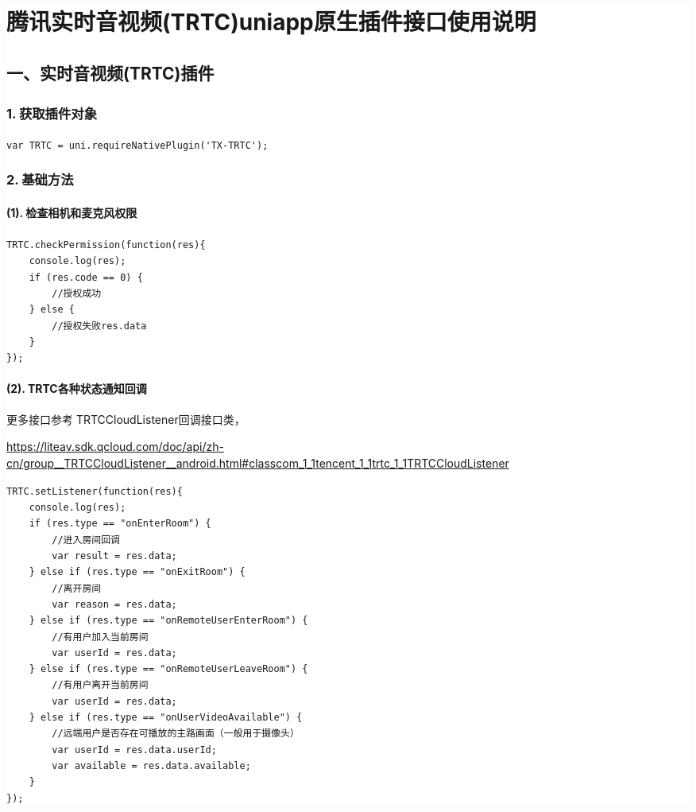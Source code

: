 # 腾讯实时音视频(TRTC)uniapp原生插件接口使用说明



## 一、实时音视频(TRTC)插件


### 1. 获取插件对象

```
var TRTC = uni.requireNativePlugin('TX-TRTC');
```


### 2. 基础方法


#### (1). 检查相机和麦克风权限

```
TRTC.checkPermission(function(res){
    console.log(res);
    if (res.code == 0) {
        //授权成功
    } else {
        //授权失败res.data
    }
});
```

#### (2). TRTC各种状态通知回调

更多接口参考 TRTCCloudListener回调接口类，

https://liteav.sdk.qcloud.com/doc/api/zh-cn/group__TRTCCloudListener__android.html#classcom_1_1tencent_1_1trtc_1_1TRTCCloudListener

```
TRTC.setListener(function(res){
    console.log(res);
    if (res.type == "onEnterRoom") {
        //进入房间回调
        var result = res.data;
    } else if (res.type == "onExitRoom") {
        //离开房间
        var reason = res.data;
    } else if (res.type == "onRemoteUserEnterRoom") {
        //有用户加入当前房间
        var userId = res.data;
    } else if (res.type == "onRemoteUserLeaveRoom") {
        //有用户离开当前房间
        var userId = res.data;
    } else if (res.type == "onUserVideoAvailable") {
        //远端用户是否存在可播放的主路画面（一般用于摄像头）
        var userId = res.data.userId;
        var available = res.data.available;
    }
});
```
